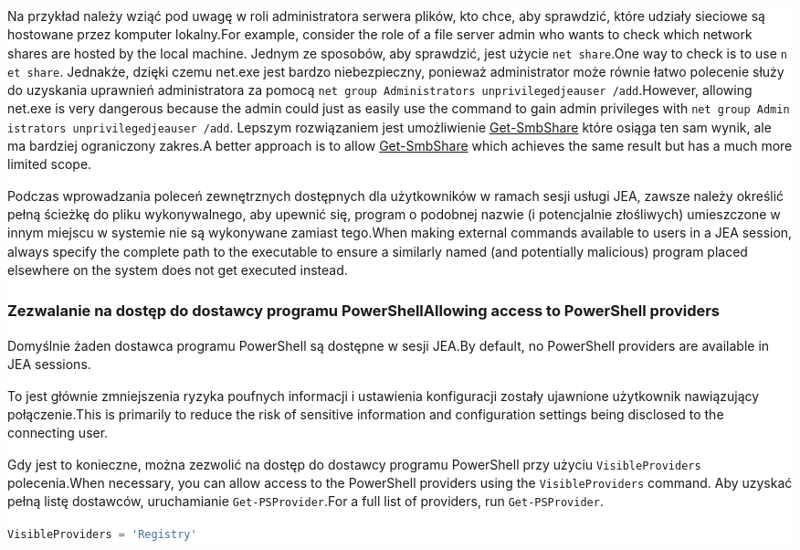 <span data-ttu-id="4f74a-174">Na przykład należy wziąć pod uwagę w roli administratora serwera plików, kto chce, aby sprawdzić, które udziały sieciowe są hostowane przez komputer lokalny.</span><span class="sxs-lookup"><span data-stu-id="4f74a-174">For example, consider the role of a file server admin who wants to check which network shares are hosted by the local machine.</span></span>
<span data-ttu-id="4f74a-175">Jednym ze sposobów, aby sprawdzić, jest użycie `net share`.</span><span class="sxs-lookup"><span data-stu-id="4f74a-175">One way to check is to use `net share`.</span></span>
<span data-ttu-id="4f74a-176">Jednakże, dzięki czemu net.exe jest bardzo niebezpieczny, ponieważ administrator może równie łatwo polecenie służy do uzyskania uprawnień administratora za pomocą `net group Administrators unprivilegedjeauser /add`.</span><span class="sxs-lookup"><span data-stu-id="4f74a-176">However, allowing net.exe is very dangerous because the admin could just as easily use the command to gain admin privileges with `net group Administrators unprivilegedjeauser /add`.</span></span>
<span data-ttu-id="4f74a-177">Lepszym rozwiązaniem jest umożliwienie [Get-SmbShare](https://technet.microsoft.com/library/jj635704.aspx) które osiąga ten sam wynik, ale ma bardziej ograniczony zakres.</span><span class="sxs-lookup"><span data-stu-id="4f74a-177">A better approach is to allow [Get-SmbShare](https://technet.microsoft.com/library/jj635704.aspx) which achieves the same result but has a much more limited scope.</span></span>

<span data-ttu-id="4f74a-178">Podczas wprowadzania poleceń zewnętrznych dostępnych dla użytkowników w ramach sesji usługi JEA, zawsze należy określić pełną ścieżkę do pliku wykonywalnego, aby upewnić się, program o podobnej nazwie (i potencjalnie złośliwych) umieszczone w innym miejscu w systemie nie są wykonywane zamiast tego.</span><span class="sxs-lookup"><span data-stu-id="4f74a-178">When making external commands available to users in a JEA session, always specify the complete path to the executable to ensure a similarly named (and potentially malicious) program placed elsewhere on the system does not get executed instead.</span></span>

### <a name="allowing-access-to-powershell-providers"></a><span data-ttu-id="4f74a-179">Zezwalanie na dostęp do dostawcy programu PowerShell</span><span class="sxs-lookup"><span data-stu-id="4f74a-179">Allowing access to PowerShell providers</span></span>

<span data-ttu-id="4f74a-180">Domyślnie żaden dostawca programu PowerShell są dostępne w sesji JEA.</span><span class="sxs-lookup"><span data-stu-id="4f74a-180">By default, no PowerShell providers are available in JEA sessions.</span></span>

<span data-ttu-id="4f74a-181">To jest głównie zmniejszenia ryzyka poufnych informacji i ustawienia konfiguracji zostały ujawnione użytkownik nawiązujący połączenie.</span><span class="sxs-lookup"><span data-stu-id="4f74a-181">This is primarily to reduce the risk of sensitive information and configuration settings being disclosed to the connecting user.</span></span>

<span data-ttu-id="4f74a-182">Gdy jest to konieczne, można zezwolić na dostęp do dostawcy programu PowerShell przy użyciu `VisibleProviders` polecenia.</span><span class="sxs-lookup"><span data-stu-id="4f74a-182">When necessary, you can allow access to the PowerShell providers using the `VisibleProviders` command.</span></span>
<span data-ttu-id="4f74a-183">Aby uzyskać pełną listę dostawców, uruchamianie `Get-PSProvider`.</span><span class="sxs-lookup"><span data-stu-id="4f74a-183">For a full list of providers, run `Get-PSProvider`.</span></span>

```powershell
VisibleProviders = 'Registry'
```
